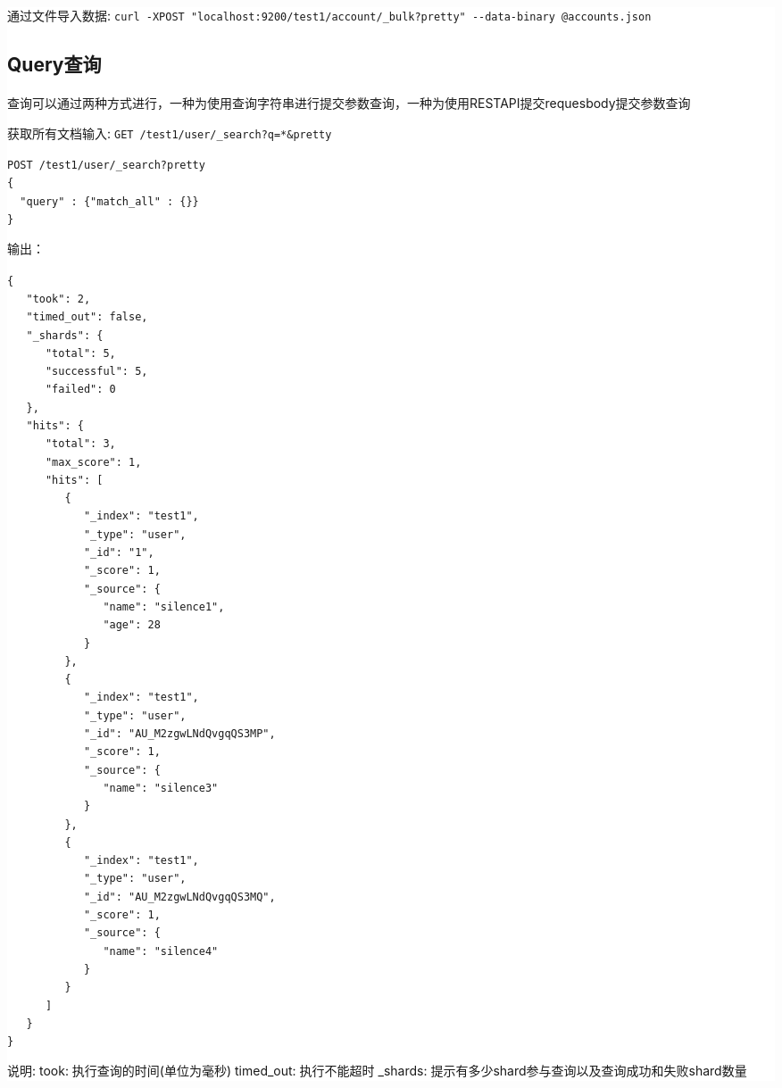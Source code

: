 通过文件导入数据: `curl -XPOST "localhost:9200/test1/account/_bulk?pretty" --data-binary @accounts.json`

## Query查询 ##

查询可以通过两种方式进行，一种为使用查询字符串进行提交参数查询，一种为使用RESTAPI提交requesbody提交参数查询

获取所有文档输入: `GET /test1/user/_search?q=*&pretty`

```
POST /test1/user/_search?pretty
{
  "query" : {"match_all" : {}}
}
```

输出：
```
{
   "took": 2,
   "timed_out": false,
   "_shards": {
      "total": 5,
      "successful": 5,
      "failed": 0
   },
   "hits": {
      "total": 3,
      "max_score": 1,
      "hits": [
         {
            "_index": "test1",
            "_type": "user",
            "_id": "1",
            "_score": 1,
            "_source": {
               "name": "silence1",
               "age": 28
            }
         },
         {
            "_index": "test1",
            "_type": "user",
            "_id": "AU_M2zgwLNdQvgqQS3MP",
            "_score": 1,
            "_source": {
               "name": "silence3"
            }
         },
         {
            "_index": "test1",
            "_type": "user",
            "_id": "AU_M2zgwLNdQvgqQS3MQ",
            "_score": 1,
            "_source": {
               "name": "silence4"
            }
         }
      ]
   }
}
```
说明:
took: 执行查询的时间(单位为毫秒)
timed_out: 执行不能超时
_shards: 提示有多少shard参与查询以及查询成功和失败shard数量